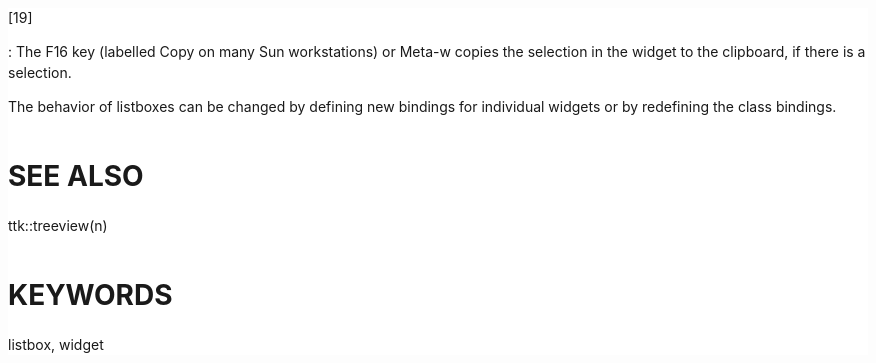 \[19\]

:   The F16 key (labelled Copy on many Sun workstations) or Meta-w
    copies the selection in the widget to the clipboard, if there is a
    selection.

The behavior of listboxes can be changed by defining new bindings for
individual widgets or by redefining the class bindings.

# SEE ALSO

ttk::treeview(n)

# KEYWORDS

listbox, widget



